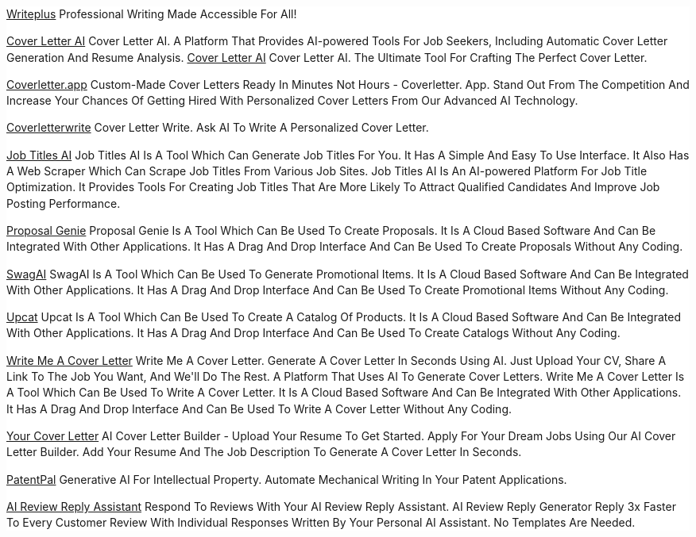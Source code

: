 [Writeplus](http://writeplus.co)
Professional Writing Made Accessible For All!

[Cover Letter AI](https://coverletterai.app/)
Cover Letter AI.
A Platform That Provides AI-powered Tools For Job Seekers, Including Automatic Cover Letter Generation And Resume Analysis.
[Cover Letter AI](http://coverletter-ai.com)
Cover Letter AI. The Ultimate Tool For Crafting The Perfect Cover Letter.

[Coverletter.app](http://coverletter.app)
Custom-Made Cover Letters Ready In Minutes Not Hours - Coverletter. App. Stand Out From The Competition And Increase Your Chances Of Getting Hired With Personalized Cover Letters From Our Advanced AI Technology.

[Coverletterwrite](http://coverletterwrite.com)
Cover Letter Write. Ask AI To Write A Personalized Cover Letter.

[Job Titles AI](https://jobtitlesai.com/)
Job Titles AI Is A Tool Which Can Generate Job Titles For You. It Has A Simple And Easy To Use Interface. It Also Has A Web Scraper Which Can Scrape Job Titles From Various Job Sites.
Job Titles AI Is An AI-powered Platform For Job Title Optimization. It Provides Tools For Creating Job Titles That Are More Likely To Attract Qualified Candidates And Improve Job Posting Performance.

[Proposal Genie](https://www.proposalgenie.ai/)
Proposal Genie Is A Tool Which Can Be Used To Create Proposals. It Is A Cloud Based Software And Can Be Integrated With Other Applications. It Has A Drag And Drop Interface And Can Be Used To Create Proposals Without Any Coding.

[SwagAI](https://www.useslingshot.com/swagai/)
SwagAI Is A Tool Which Can Be Used To Generate Promotional Items. It Is A Cloud Based Software And Can Be Integrated With Other Applications. It Has A Drag And Drop Interface And Can Be Used To Create Promotional Items Without Any Coding.

[Upcat](https://upcat.app/)
Upcat Is A Tool Which Can Be Used To Create A Catalog Of Products. It Is A Cloud Based Software And Can Be Integrated With Other Applications. It Has A Drag And Drop Interface And Can Be Used To Create Catalogs Without Any Coding.

[Write Me A Cover Letter](https://writemeacoverletter.com/)
Write Me A Cover Letter. Generate A Cover Letter In Seconds Using AI. Just Upload Your CV, Share A Link To The Job You Want, And We'll Do The Rest.
A Platform That Uses AI To Generate Cover Letters.
Write Me A Cover Letter Is A Tool Which Can Be Used To Write A Cover Letter. It Is A Cloud Based Software And Can Be Integrated With Other Applications. It Has A Drag And Drop Interface And Can Be Used To Write A Cover Letter Without Any Coding.

[Your Cover Letter](http://yourcoverletter.com)
AI Cover Letter Builder - Upload Your Resume To Get Started. Apply For Your Dream Jobs Using Our AI Cover Letter Builder. Add Your Resume And The Job Description To Generate A Cover Letter In Seconds.

[PatentPal](http://patentpal.com)
Generative AI For Intellectual Property. Automate Mechanical Writing In Your Patent Applications.

[AI Review Reply Assistant](http://www.mara-solutions.com)
Respond To Reviews With Your AI Review Reply Assistant. AI Review Reply Generator Reply 3x Faster To Every Customer Review With Individual Responses Written By Your Personal AI Assistant. No Templates Are Needed.
